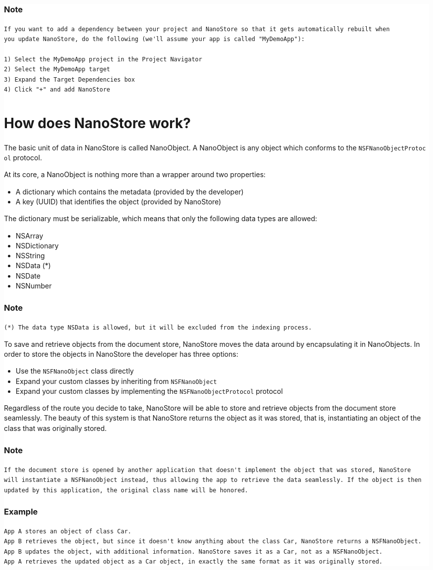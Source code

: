 ### Note
	If you want to add a dependency between your project and NanoStore so that it gets automatically rebuilt when
	you update NanoStore, do the following (we'll assume your app is called "MyDemoApp"):

	1) Select the MyDemoApp project in the Project Navigator
	2) Select the MyDemoApp target
	3) Expand the Target Dependencies box
	4) Click "+" and add NanoStore
					
# How does NanoStore work?

The basic unit of data in NanoStore is called NanoObject. A NanoObject is any object which conforms to the `NSFNanoObjectProtocol` protocol.

At its core, a NanoObject is nothing more than a wrapper around two properties:

* A dictionary which contains the metadata (provided by the developer)
* A key (UUID) that identifies the object (provided by NanoStore)

The dictionary must be serializable, which means that only the following data types are allowed:

* NSArray
* NSDictionary
* NSString
* NSData (*)
* NSDate
* NSNumber

### Note
	(*) The data type NSData is allowed, but it will be excluded from the indexing process.

To save and retrieve objects from the document store, NanoStore moves the data around by encapsulating it in NanoObjects. In order to store the objects in NanoStore the developer has three options:

* Use the `NSFNanoObject` class directly
* Expand your custom classes by inheriting from `NSFNanoObject`
* Expand your custom classes by implementing the `NSFNanoObjectProtocol` protocol

Regardless of the route you decide to take, NanoStore will be able to store and retrieve objects from the document store seamlessly. The beauty of this system is that NanoStore returns the object as it was stored, that is, instantiating an object of the class that was originally stored.

### Note
	If the document store is opened by another application that doesn't implement the object that was stored, NanoStore
	will instantiate a NSFNanoObject instead, thus allowing the app to retrieve the data seamlessly. If the object is then
	updated by this application, the original class name will be honored.

### Example
	App A stores an object of class Car.
	App B retrieves the object, but since it doesn't know anything about the class Car, NanoStore returns a NSFNanoObject.
	App B updates the object, with additional information. NanoStore saves it as a Car, not as a NSFNanoObject.
	App A retrieves the updated object as a Car object, in exactly the same format as it was originally stored.
